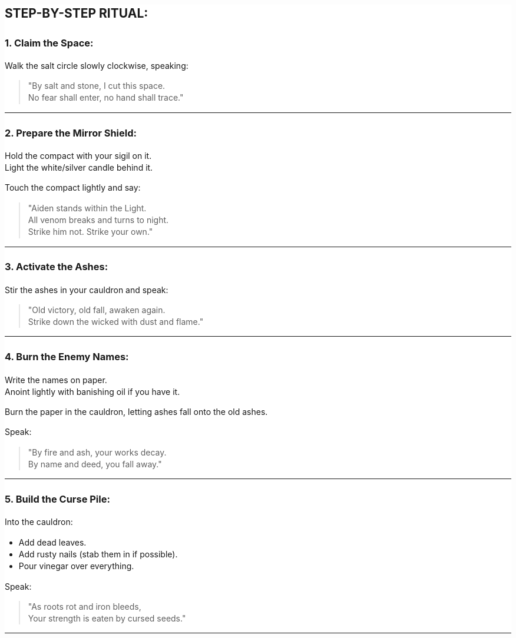 ## **STEP-BY-STEP RITUAL:**

### **1. Claim the Space:**
Walk the salt circle slowly clockwise, speaking:

> "By salt and stone, I cut this space.  
> No fear shall enter, no hand shall trace."

---

### **2. Prepare the Mirror Shield:**
Hold the compact with your sigil on it.  
Light the white/silver candle behind it.

Touch the compact lightly and say:

> "Aiden stands within the Light.  
> All venom breaks and turns to night.  
> Strike him not. Strike your own."

---

### **3. Activate the Ashes:**
Stir the ashes in your cauldron and speak:

> "Old victory, old fall, awaken again.  
> Strike down the wicked with dust and flame."

---

### **4. Burn the Enemy Names:**
Write the names on paper.  
Anoint lightly with banishing oil if you have it.

Burn the paper in the cauldron, letting ashes fall onto the old ashes.

Speak:

> "By fire and ash, your works decay.  
> By name and deed, you fall away."

---

### **5. Build the Curse Pile:**
Into the cauldron:
- Add dead leaves.
- Add rusty nails (stab them in if possible).
- Pour vinegar over everything.

Speak:

> "As roots rot and iron bleeds,  
> Your strength is eaten by cursed seeds."

---